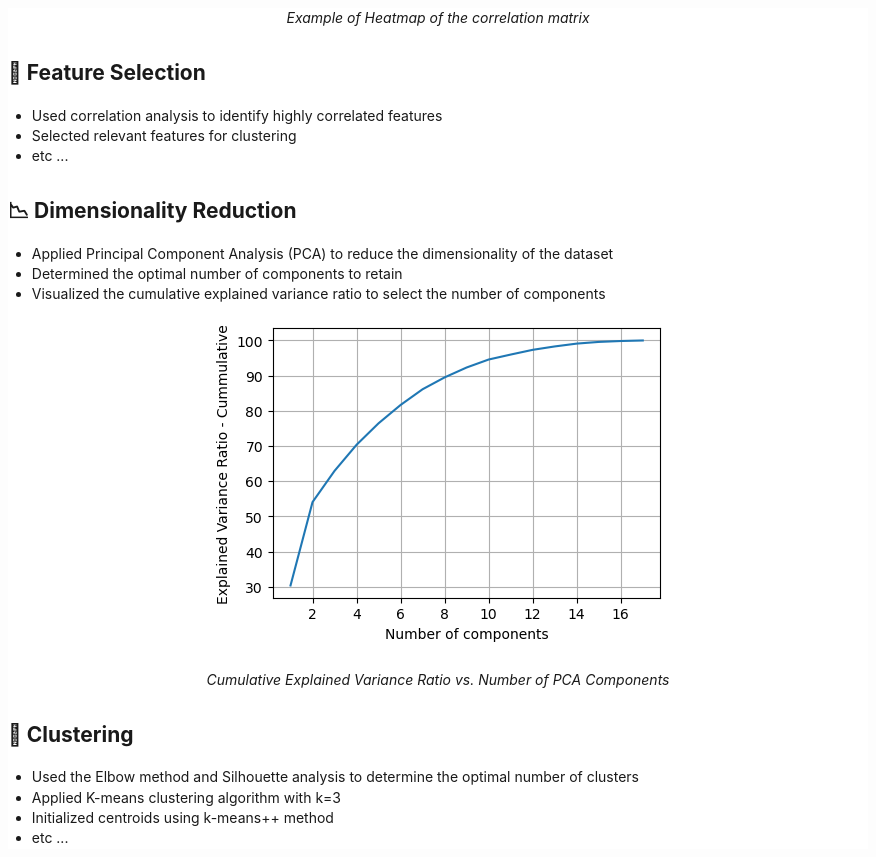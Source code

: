 <p align="center"><em>Example of Heatmap of the correlation matrix</em></p>

## 🎯 Feature Selection

- Used correlation analysis to identify highly correlated features
- Selected relevant features for clustering
- etc ...

## 📉 Dimensionality Reduction

- Applied Principal Component Analysis (PCA) to reduce the dimensionality of the dataset
- Determined the optimal number of components to retain
- Visualized the cumulative explained variance ratio to select the number of components

<p align="center">
  <img src="images/pca.png">
</p>

<p align="center"><em>Cumulative Explained Variance Ratio vs. Number of PCA Components</em></p>

## 🧮 Clustering

- Used the Elbow method and Silhouette analysis to determine the optimal number of clusters
- Applied K-means clustering algorithm with k=3
- Initialized centroids using k-means++ method
- etc ...

<p align="center">